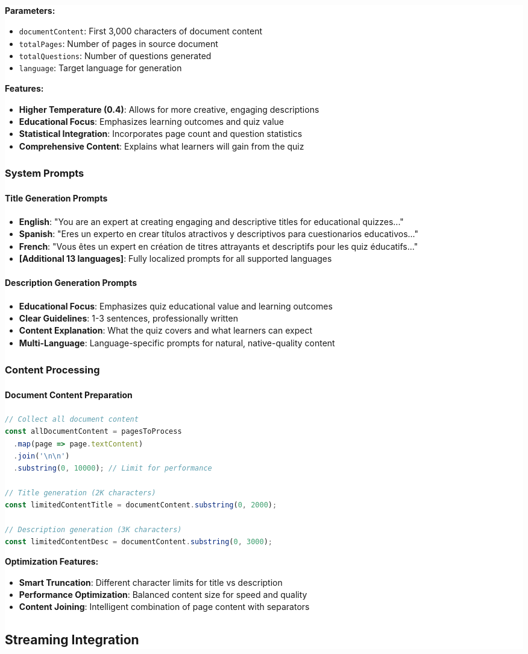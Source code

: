 **Parameters:**
- `documentContent`: First 3,000 characters of document content
- `totalPages`: Number of pages in source document
- `totalQuestions`: Number of questions generated
- `language`: Target language for generation

**Features:**
- **Higher Temperature (0.4)**: Allows for more creative, engaging descriptions
- **Educational Focus**: Emphasizes learning outcomes and quiz value
- **Statistical Integration**: Incorporates page count and question statistics
- **Comprehensive Content**: Explains what learners will gain from the quiz

### System Prompts

#### Title Generation Prompts
- **English**: "You are an expert at creating engaging and descriptive titles for educational quizzes..."
- **Spanish**: "Eres un experto en crear títulos atractivos y descriptivos para cuestionarios educativos..."
- **French**: "Vous êtes un expert en création de titres attrayants et descriptifs pour les quiz éducatifs..."
- **[Additional 13 languages]**: Fully localized prompts for all supported languages

#### Description Generation Prompts
- **Educational Focus**: Emphasizes quiz educational value and learning outcomes
- **Clear Guidelines**: 1-3 sentences, professionally written
- **Content Explanation**: What the quiz covers and what learners can expect
- **Multi-Language**: Language-specific prompts for natural, native-quality content

### Content Processing

#### Document Content Preparation
```typescript
// Collect all document content
const allDocumentContent = pagesToProcess
  .map(page => page.textContent)
  .join('\n\n')
  .substring(0, 10000); // Limit for performance

// Title generation (2K characters)
const limitedContentTitle = documentContent.substring(0, 2000);

// Description generation (3K characters)
const limitedContentDesc = documentContent.substring(0, 3000);
```

**Optimization Features:**
- **Smart Truncation**: Different character limits for title vs description
- **Performance Optimization**: Balanced content size for speed and quality
- **Content Joining**: Intelligent combination of page content with separators

## Streaming Integration
